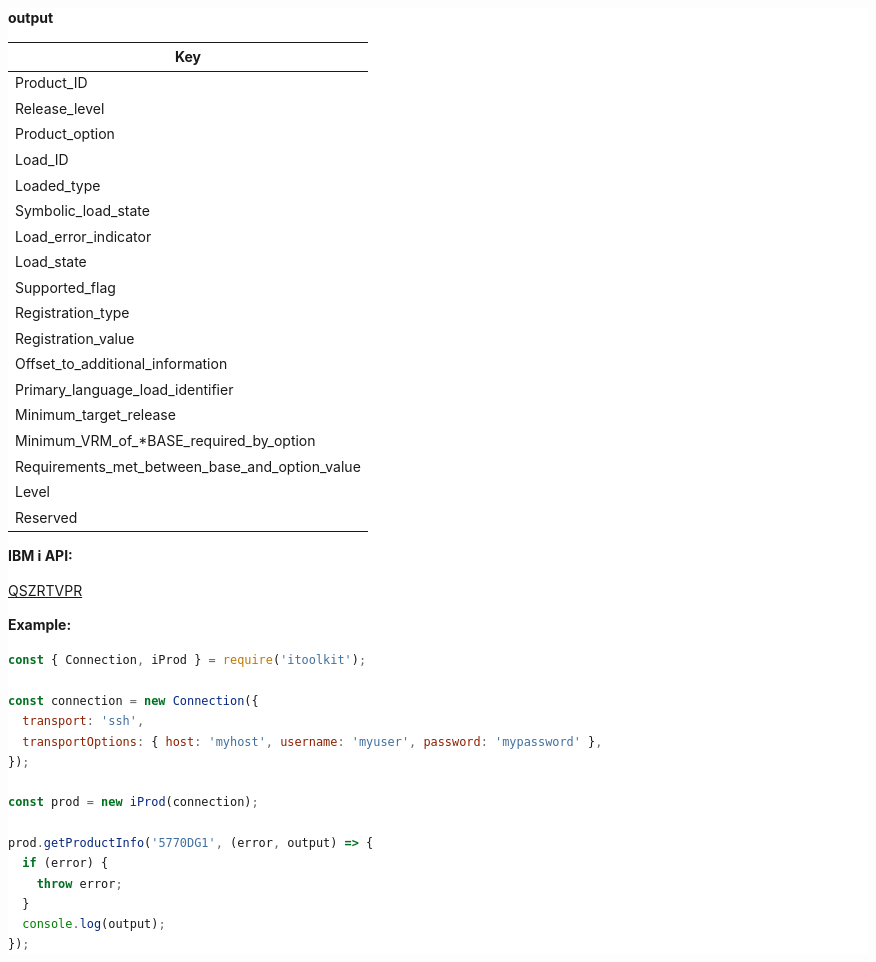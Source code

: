 **output**

| Key                                            |
| -----                                          |
| Product_ID                                     |
| Release_level                                  |
| Product_option                                 |
| Load_ID                                        |
| Loaded_type                                    |
| Symbolic_load_state                            |
| Load_error_indicator                           |
| Load_state                                     |
| Supported_flag                                 |
| Registration_type                              |
| Registration_value                             |
| Offset_to_additional_information               |
| Primary_language_load_identifier               |
| Minimum_target_release                         |
| Minimum_VRM_of_*BASE_required_by_option        |
| Requirements_met_between_base_and_option_value |
| Level                                          |
| Reserved                                       |

**IBM i API:**

[QSZRTVPR](https://www.ibm.com/support/knowledgecenter/en/ssw_ibm_i_74/apis/qszrtvpr.htm)

**Example:**

```js
const { Connection, iProd } = require('itoolkit');

const connection = new Connection({
  transport: 'ssh',
  transportOptions: { host: 'myhost', username: 'myuser', password: 'mypassword' },
});

const prod = new iProd(connection);

prod.getProductInfo('5770DG1', (error, output) => {
  if (error) {
    throw error;
  }
  console.log(output);
});
```
